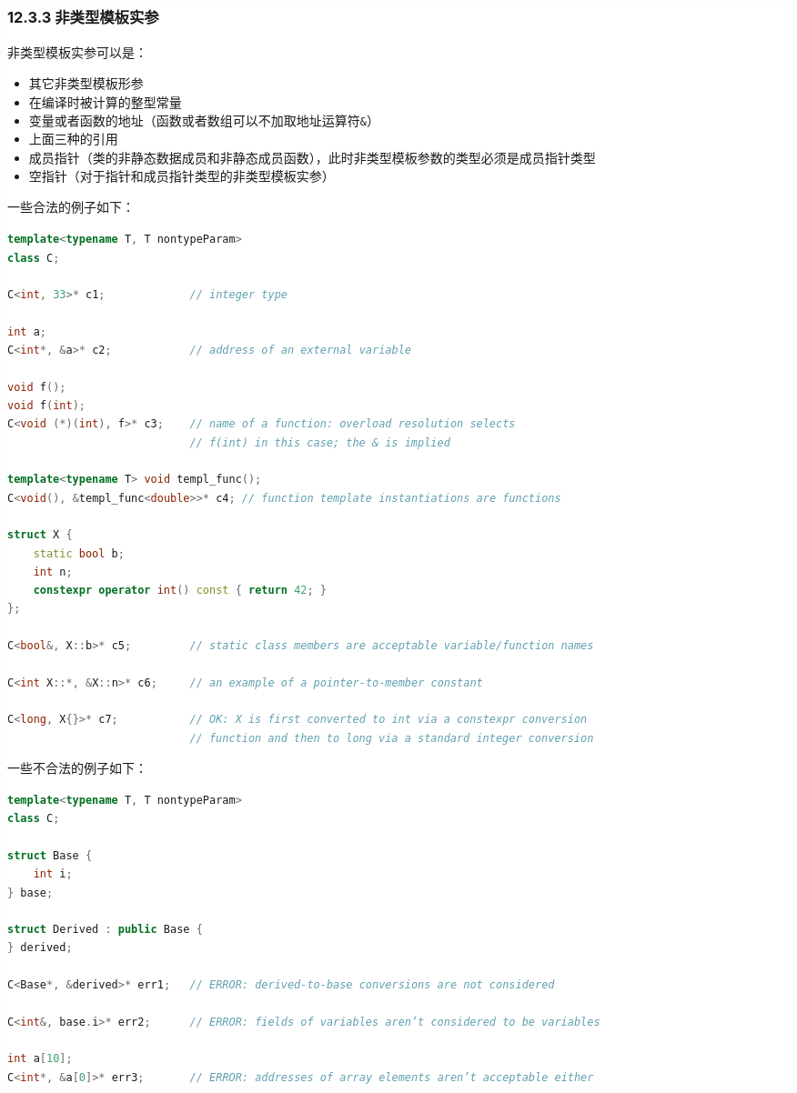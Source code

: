 ### 12.3.3 非类型模板实参

非类型模板实参可以是：

- 其它非类型模板形参
- 在编译时被计算的整型常量
- 变量或者函数的地址（函数或者数组可以不加取地址运算符`&`）
- 上面三种的引用
- 成员指针（类的非静态数据成员和非静态成员函数），此时非类型模板参数的类型必须是成员指针类型
- 空指针（对于指针和成员指针类型的非类型模板实参）

一些合法的例子如下：

```cpp
template<typename T, T nontypeParam>
class C;

C<int, 33>* c1;             // integer type

int a;
C<int*, &a>* c2;            // address of an external variable

void f();
void f(int);
C<void (*)(int), f>* c3;    // name of a function: overload resolution selects
                            // f(int) in this case; the & is implied

template<typename T> void templ_func();
C<void(), &templ_func<double>>* c4; // function template instantiations are functions

struct X {
    static bool b;
    int n;
    constexpr operator int() const { return 42; }
};

C<bool&, X::b>* c5;         // static class members are acceptable variable/function names

C<int X::*, &X::n>* c6;     // an example of a pointer-to-member constant

C<long, X{}>* c7;           // OK: X is first converted to int via a constexpr conversion
                            // function and then to long via a standard integer conversion
```

一些不合法的例子如下：

```cpp
template<typename T, T nontypeParam>
class C;

struct Base {
    int i;
} base;

struct Derived : public Base {
} derived;

C<Base*, &derived>* err1;   // ERROR: derived-to-base conversions are not considered

C<int&, base.i>* err2;      // ERROR: fields of variables aren’t considered to be variables

int a[10];
C<int*, &a[0]>* err3;       // ERROR: addresses of array elements aren’t acceptable either
```
